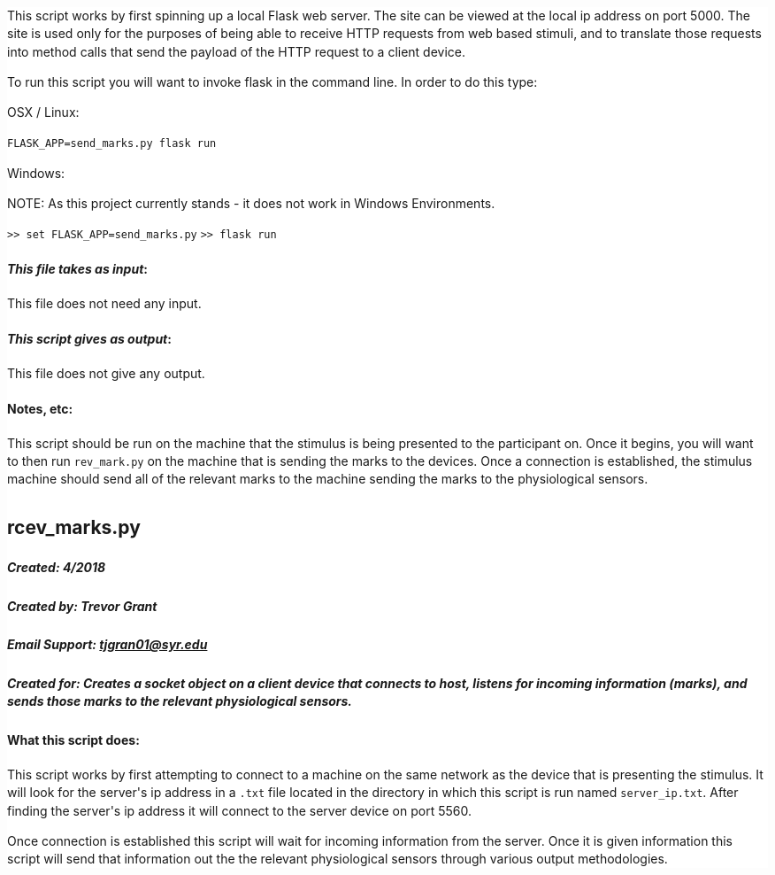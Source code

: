 This script works by first spinning up a local Flask web server. The site can be viewed at
the local ip address on port 5000. The site is used only for the purposes of being able to
receive HTTP requests from web based stimuli, and to translate those requests into method
calls that send the payload of the HTTP request to a client device.

To run this script you will want to invoke flask in the command line. In order to do this type:

OSX / Linux:

`FLASK_APP=send_marks.py flask run`

Windows:

NOTE: As this project currently stands - it does not work in Windows Environments.

`>> set FLASK_APP=send_marks.py`
`>> flask run`

#### *This file takes as input*:

This file does not need any input.

#### *This script gives as output*:

This file does not give any output.

#### Notes, etc:

This script should be run on the machine that the stimulus is being presented to the
participant on. Once it begins, you will want to then run `rev_mark.py` on the machine
that is sending the marks to the devices. Once a connection is established, the stimulus
machine should send all of the relevant marks to the machine sending the marks to the
physiological sensors.

## rcev_marks.py

##### Created: 4/2018
##### Created by: Trevor Grant
##### Email Support: tjgran01@syr.edu
##### Created for: Creates a socket object on a client device that connects to host, listens for incoming information (marks), and sends those marks to the relevant physiological sensors.

#### What this script does:

This script works by first attempting to connect to a machine on the same network
as the device that is presenting the stimulus. It will look for the server's ip address in a
`.txt` file located in the directory in which this script is run named `server_ip.txt`. After
finding the server's ip address it will connect to the server device on port 5560.

Once connection is established this script will wait for incoming information from the server.
Once it is given information this script will send that information out the the relevant
physiological sensors through various output methodologies.
